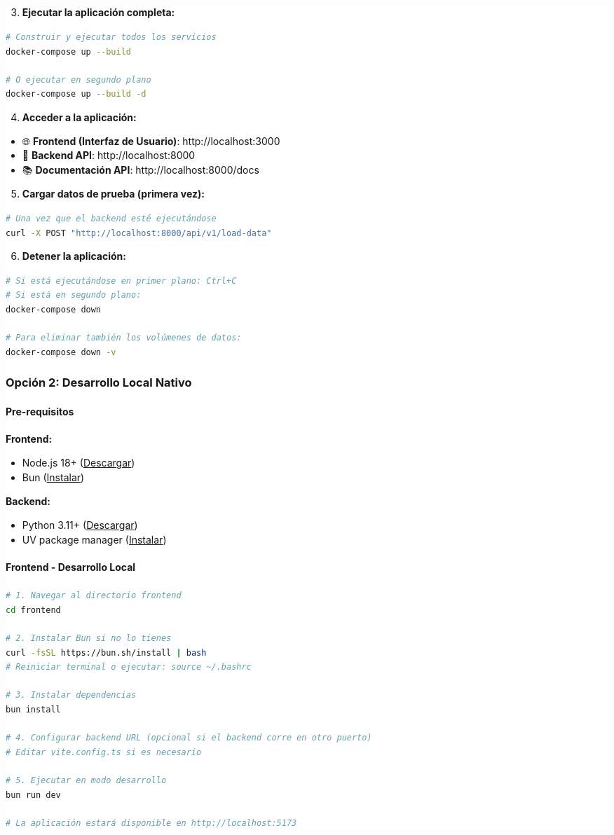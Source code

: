 3. **Ejecutar la aplicación completa:**
```bash
# Construir y ejecutar todos los servicios
docker-compose up --build

# O ejecutar en segundo plano
docker-compose up --build -d
```

4. **Acceder a la aplicación:**
- 🌐 **Frontend (Interfaz de Usuario)**: http://localhost:3000
- 🔧 **Backend API**: http://localhost:8000
- 📚 **Documentación API**: http://localhost:8000/docs

5. **Cargar datos de prueba (primera vez):**
```bash
# Una vez que el backend esté ejecutándose
curl -X POST "http://localhost:8000/api/v1/load-data"
```

6. **Detener la aplicación:**
```bash
# Si está ejecutándose en primer plano: Ctrl+C
# Si está en segundo plano:
docker-compose down

# Para eliminar también los volúmenes de datos:
docker-compose down -v
```

### Opción 2: Desarrollo Local Nativo

#### Pre-requisitos

**Frontend:**
- Node.js 18+ ([Descargar](https://nodejs.org/))
- Bun ([Instalar](https://bun.sh/))

**Backend:**
- Python 3.11+ ([Descargar](https://www.python.org/))
- UV package manager ([Instalar](https://docs.astral.sh/uv/))

#### Frontend - Desarrollo Local

```bash
# 1. Navegar al directorio frontend
cd frontend

# 2. Instalar Bun si no lo tienes
curl -fsSL https://bun.sh/install | bash
# Reiniciar terminal o ejecutar: source ~/.bashrc

# 3. Instalar dependencias
bun install

# 4. Configurar backend URL (opcional si el backend corre en otro puerto)
# Editar vite.config.ts si es necesario

# 5. Ejecutar en modo desarrollo
bun run dev

# La aplicación estará disponible en http://localhost:5173
```
